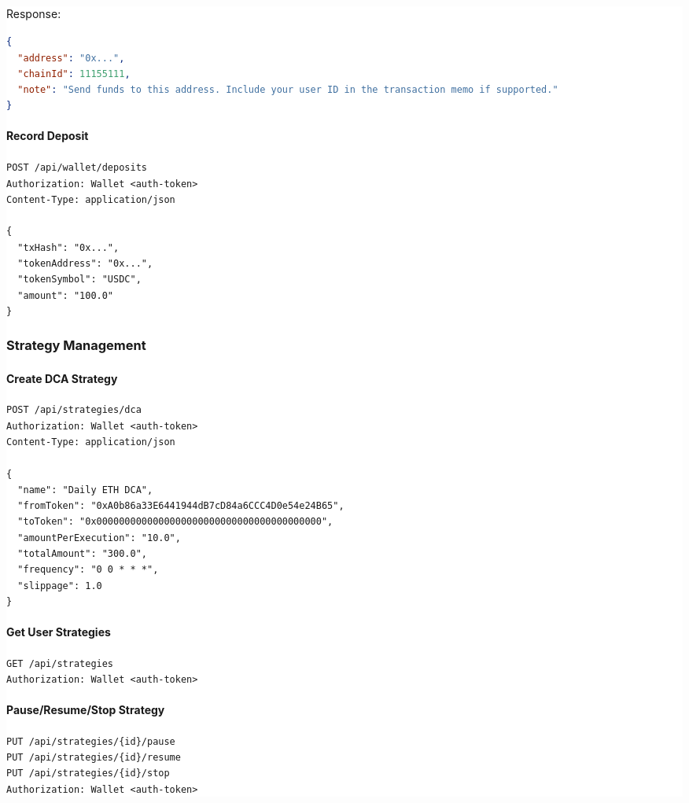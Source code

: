 Response:
```json
{
  "address": "0x...",
  "chainId": 11155111,
  "note": "Send funds to this address. Include your user ID in the transaction memo if supported."
}
```

#### Record Deposit
```http
POST /api/wallet/deposits
Authorization: Wallet <auth-token>
Content-Type: application/json

{
  "txHash": "0x...",
  "tokenAddress": "0x...",
  "tokenSymbol": "USDC",
  "amount": "100.0"
}
```

### Strategy Management

#### Create DCA Strategy
```http
POST /api/strategies/dca
Authorization: Wallet <auth-token>
Content-Type: application/json

{
  "name": "Daily ETH DCA",
  "fromToken": "0xA0b86a33E6441944dB7cD84a6CCC4D0e54e24B65",
  "toToken": "0x0000000000000000000000000000000000000000",
  "amountPerExecution": "10.0",
  "totalAmount": "300.0",
  "frequency": "0 0 * * *",
  "slippage": 1.0
}
```

#### Get User Strategies
```http
GET /api/strategies
Authorization: Wallet <auth-token>
```

#### Pause/Resume/Stop Strategy
```http
PUT /api/strategies/{id}/pause
PUT /api/strategies/{id}/resume
PUT /api/strategies/{id}/stop
Authorization: Wallet <auth-token>
```
